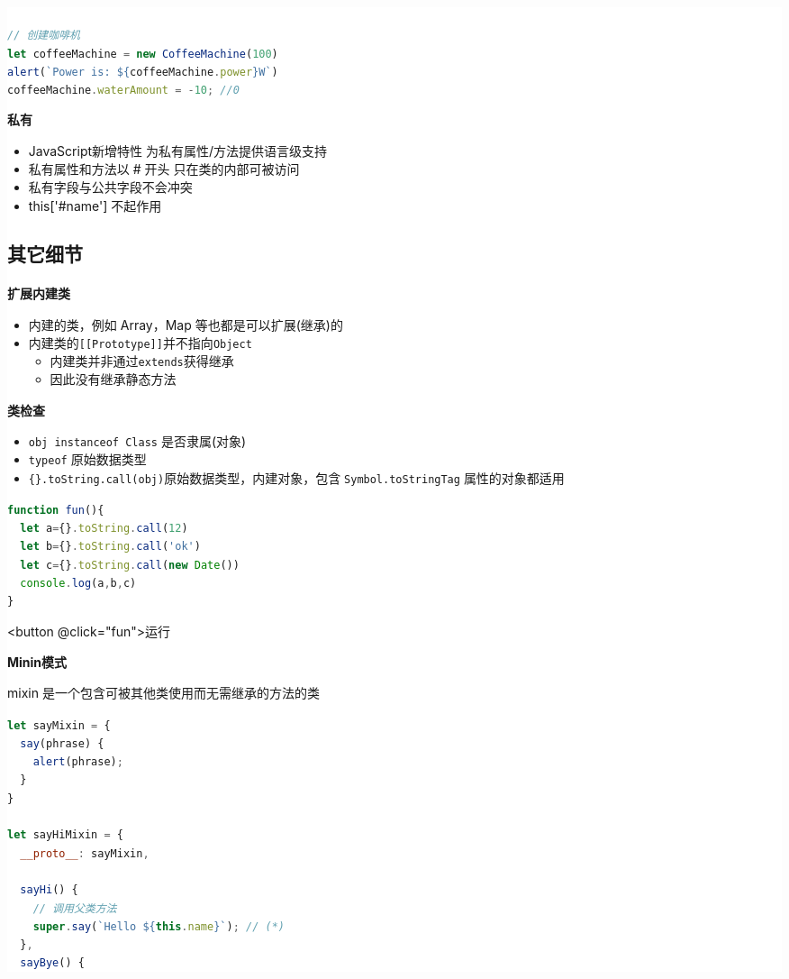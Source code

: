 ```js

// 创建咖啡机
let coffeeMachine = new CoffeeMachine(100)
alert(`Power is: ${coffeeMachine.power}W`)
coffeeMachine.waterAmount = -10; //0
```

**私有**

- JavaScript新增特性 为私有属性/方法提供语言级支持
- 私有属性和方法以 # 开头 只在类的内部可被访问
- 私有字段与公共字段不会冲突
- this['#name'] 不起作用


## 其它细节

**扩展内建类**

- 内建的类，例如 Array，Map 等也都是可以扩展(继承)的
- 内建类的`[[Prototype]]`并不指向`Object`
  - 内建类并非通过`extends`获得继承
  - 因此没有继承静态方法

**类检查**

- `obj instanceof Class` 是否隶属(对象)
- `typeof` 原始数据类型
- `{}.toString.call(obj)`原始数据类型，内建对象，包含 `Symbol.toStringTag` 属性的对象都适用

```js
function fun(){
  let a={}.toString.call(12)
  let b={}.toString.call('ok')
  let c={}.toString.call(new Date())
  console.log(a,b,c)
}
```

<button @click="fun">运行</button>
<script setup>
  function fun(){
    let a={}.toString.call(12)
    let b={}.toString.call('ok')
    let c={}.toString.call(new Date())
    console.log(a,b,c)
  }
</script>


**Minin模式**

mixin 是一个包含可被其他类使用而无需继承的方法的类

```js
let sayMixin = {
  say(phrase) {
    alert(phrase);
  }
}

let sayHiMixin = {
  __proto__: sayMixin,

  sayHi() {
    // 调用父类方法
    super.say(`Hello ${this.name}`); // (*)
  },
  sayBye() {
```
